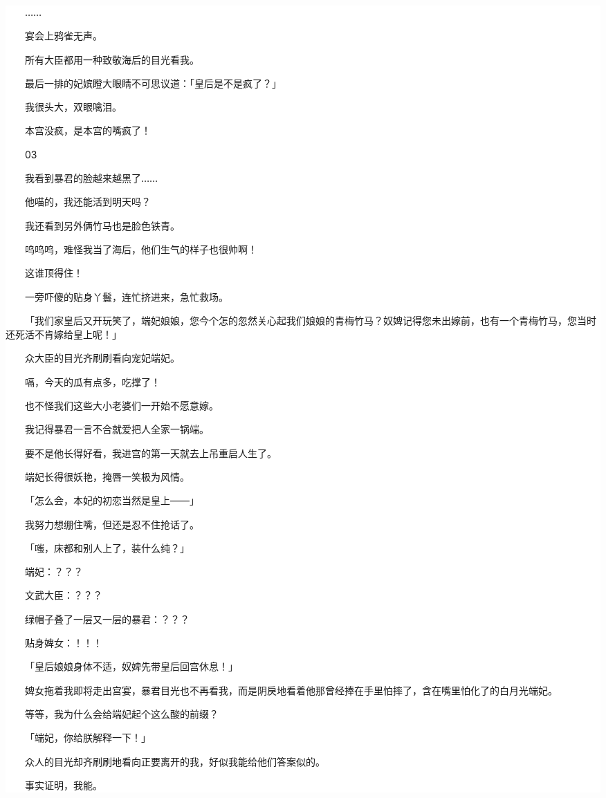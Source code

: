 &emsp;&emsp;……  
  
&emsp;&emsp;宴会上鸦雀无声。  
  
&emsp;&emsp;所有大臣都用一种致敬海后的目光看我。  
  
&emsp;&emsp;最后一排的妃嫔瞪大眼睛不可思议道：「皇后是不是疯了？」  
  
&emsp;&emsp;我很头大，双眼噙泪。  
  
&emsp;&emsp;本宫没疯，是本宫的嘴疯了！  
  
&emsp;&emsp;03  
  
&emsp;&emsp;我看到暴君的脸越来越黑了……  
  
&emsp;&emsp;他喵的，我还能活到明天吗？  
  
&emsp;&emsp;我还看到另外俩竹马也是脸色铁青。  
  
&emsp;&emsp;呜呜呜，难怪我当了海后，他们生气的样子也很帅啊！  
  
&emsp;&emsp;这谁顶得住！  
  
&emsp;&emsp;一旁吓傻的贴身丫鬟，连忙挤进来，急忙救场。  
  
&emsp;&emsp;「我们家皇后又开玩笑了，端妃娘娘，您今个怎的忽然关心起我们娘娘的青梅竹马？奴婢记得您未出嫁前，也有一个青梅竹马，您当时还死活不肯嫁给皇上呢！」  
  
&emsp;&emsp;众大臣的目光齐刷刷看向宠妃端妃。  
  
&emsp;&emsp;嗝，今天的瓜有点多，吃撑了！  
  
&emsp;&emsp;也不怪我们这些大小老婆们一开始不愿意嫁。  
  
&emsp;&emsp;我记得暴君一言不合就爱把人全家一锅端。  
  
&emsp;&emsp;要不是他长得好看，我进宫的第一天就去上吊重启人生了。  
  
&emsp;&emsp;端妃长得很妖艳，掩唇一笑极为风情。  
  
&emsp;&emsp;「怎么会，本妃的初恋当然是皇上——」  
  
&emsp;&emsp;我努力想绷住嘴，但还是忍不住抢话了。  
  
&emsp;&emsp;「嗤，床都和别人上了，装什么纯？」  
  
&emsp;&emsp;端妃：？？？  
  
&emsp;&emsp;文武大臣：？？？  
  
&emsp;&emsp;绿帽子叠了一层又一层的暴君：？？？  
  
&emsp;&emsp;贴身婢女：！！！  
  
&emsp;&emsp;「皇后娘娘身体不适，奴婢先带皇后回宫休息！」  
  
&emsp;&emsp;婢女拖着我即将走出宫宴，暴君目光也不再看我，而是阴戾地看着他那曾经捧在手里怕摔了，含在嘴里怕化了的白月光端妃。  
  
&emsp;&emsp;等等，我为什么会给端妃起个这么酸的前缀？  
  
&emsp;&emsp;「端妃，你给朕解释一下！」  
  
&emsp;&emsp;众人的目光却齐刷刷地看向正要离开的我，好似我能给他们答案似的。  
  
&emsp;&emsp;事实证明，我能。  
  